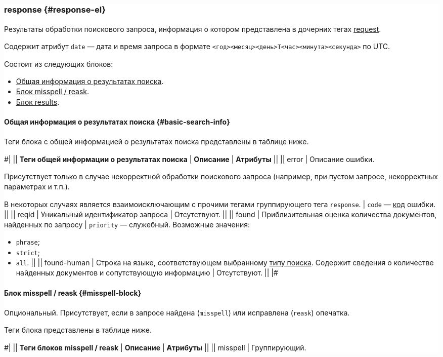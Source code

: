 
### response {#response-el}

Результаты обработки поискового запроса, информация о котором представлена в дочерних тегах [request](#request_params).

Содержит атрибут `date` — дата и время запроса в формате `<год><месяц><день>Т<час><минута><секунда>` по UTC.

Состоит из следующих блоков:

* [Общая информация о результатах поиска](#basic-search-info).
* [Блок misspell / reask](#misspell-block).
* [Блок results](#results-block).

#### Общая информация о результатах поиска {#basic-search-info}

Теги блока с общей информацией о результатах поиска представлены в таблице ниже.

#|
|| **Теги общей информации о результатах поиска** | **Описание** | **Атрибуты** ||
|| error |
Описание ошибки. 

Присутствует только в случае некорректной обработки поискового запроса (например, при пустом запросе, некорректных параметрах и т.п.).

В некоторых случаях является взаимоисключающим с прочими тегами группирующего тега `response`.
| `code` — [код](../reference/error-codes.md) ошибки. ||
|| reqid | Уникальный идентификатор запроса | Отсутствуют. ||
|| found | Приблизительная оценка количества документов, найденных по запросу
| 
`priority` — служебный. Возможные значения:

* `phrase`;
* `strict`;
* `all`.
||
|| found-human | Строка на языке, соответствующем выбранному [типу поиска](../operations/workaround.md). Содержит сведения о количестве найденных документов и сопутствующую информацию | Отсутствуют. ||
|#

#### Блок misspell / reask {#misspell-block}

Опциональный. Присутствует, если в запросе найдена (`misspell`) или исправлена (`reask`) опечатка.

Теги блока представлены в таблице ниже.

#|
|| **Теги блоков misspell / reask** | **Описание** | **Атрибуты** ||
|| misspell | 
Группирующий.
